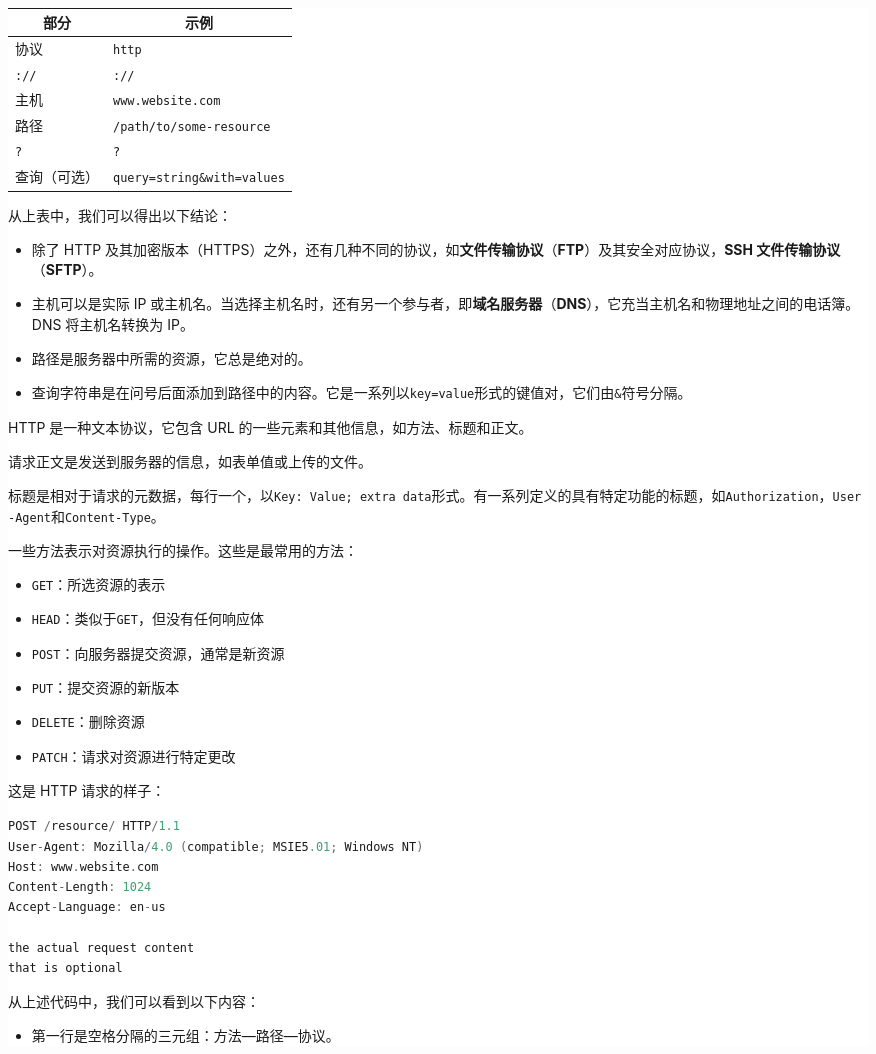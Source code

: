 | **部分** | **示例** |
| --- | --- |
| 协议 | `http` |
| `://` | `://` |
| 主机 | `www.website.com` |
| 路径 | `/path/to/some-resource` |
| `?` | `?` |
| 查询（可选） | `query=string&with=values` |

从上表中，我们可以得出以下结论：

+   除了 HTTP 及其加密版本（HTTPS）之外，还有几种不同的协议，如**文件传输协议**（**FTP**）及其安全对应协议，**SSH 文件传输协议**（**SFTP**）。

+   主机可以是实际 IP 或主机名。当选择主机名时，还有另一个参与者，即**域名服务器**（**DNS**），它充当主机名和物理地址之间的电话簿。DNS 将主机名转换为 IP。

+   路径是服务器中所需的资源，它总是绝对的。

+   查询字符串是在问号后面添加到路径中的内容。它是一系列以`key=value`形式的键值对，它们由`&`符号分隔。

HTTP 是一种文本协议，它包含 URL 的一些元素和其他信息，如方法、标题和正文。

请求正文是发送到服务器的信息，如表单值或上传的文件。

标题是相对于请求的元数据，每行一个，以`Key: Value; extra data`形式。有一系列定义的具有特定功能的标题，如`Authorization`，`User-Agent`和`Content-Type`。

一些方法表示对资源执行的操作。这些是最常用的方法：

+   `GET`：所选资源的表示

+   `HEAD`：类似于`GET`，但没有任何响应体

+   `POST`：向服务器提交资源，通常是新资源

+   `PUT`：提交资源的新版本

+   `DELETE`：删除资源

+   `PATCH`：请求对资源进行特定更改

这是 HTTP 请求的样子：

```go
POST /resource/ HTTP/1.1
User-Agent: Mozilla/4.0 (compatible; MSIE5.01; Windows NT)
Host: www.website.com
Content-Length: 1024
Accept-Language: en-us

the actual request content
that is optional
```

从上述代码中，我们可以看到以下内容：

+   第一行是空格分隔的三元组：方法—路径—协议。
